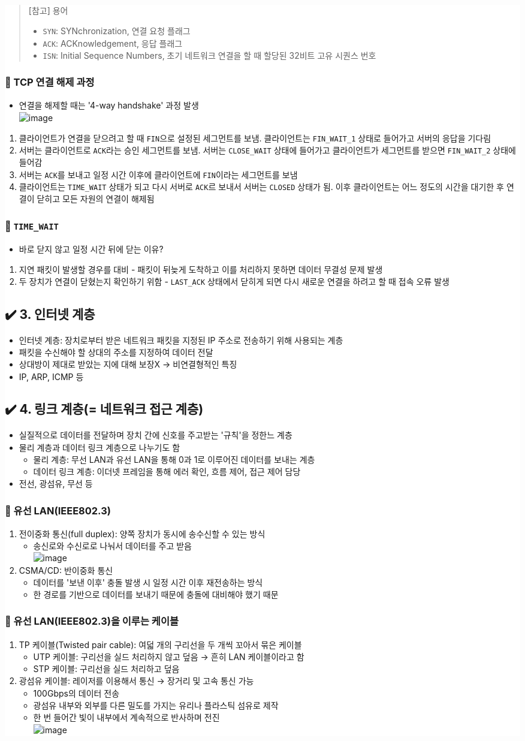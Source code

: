 > [참고] 용어
> - `SYN`: SYNchronization, 연결 요청 플래그
> - `ACK`: ACKnowledgement, 응답 플래그
> - `ISN`: Initial Sequence Numbers, 초기 네트워크 연결을 할 때 할당된 32비트 고유 시퀀스 번호

### 🔅 TCP 연결 해제 과정
- 연결을 해제할 때는 '4-way handshake' 과정 발생  
![image](https://user-images.githubusercontent.com/108309396/234731857-94d9bd6e-8565-4040-bd8d-323edcda9074.png)  
1. 클라이언트가 연결을 닫으려고 할 때 `FIN`으로 설정된 세그먼트를 보냄. 클라이언트는 `FIN_WAIT_1` 상태로 들어가고 서버의 응답을 기다림
2. 서버는 클라이언트로 `ACK`라는 승인 세그먼트를 보냄. 서버는 `CLOSE_WAIT` 상태에 들어가고 클라이언트가 세그먼트를 받으면 `FIN_WAIT_2` 상태에 들어감
3. 서버는 `ACK`를 보내고 일정 시간 이후에 클라이언트에 `FIN`이라는 세그먼트를 보냄
4. 클라이언트는 `TIME_WAIT` 상태가 되고 다시 서버로 `ACK`르 보내서 서버는 `CLOSED` 상태가 됨. 이후 클라이언트는 어느 정도의 시간을 대기한 후 연결이 닫히고 모든 자원의 연결이 해제됨

### 🔅 `TIME_WAIT`
- 바로 닫지 않고 일정 시간 뒤에 닫는 이유?
1. 지연 패킷이 발생할 경우를 대비 - 패킷이 뒤늦게 도착하고 이를 처리하지 못하면 데이터 무결성 문제 발생
2. 두 장치가 연결이 닫혔는지 확인하기 위함 - `LAST_ACK` 상태에서 닫히게 되면 다시 새로운 연결을 하려고 할 때 접속 오류 발생

## ✔️ 3. 인터넷 계층
- 인터넷 계층: 장치로부터 받은 네트워크 패킷을 지정된 IP 주소로 전송하기 위해 사용되는 계층
- 패킷을 수신해야 할 상대의 주소를 지정하여 데이터 전달
- 상대방이 제대로 받았는 지에 대해 보장X &rarr; 비연결형적인 특징
- IP, ARP, ICMP 등

## ✔️ 4. 링크 계층(= 네트워크 접근 계층)
- 실질적으로 데이터를 전달하며 장치 간에 신호를 주고받는 '규칙'을 정한느 계층
- 물리 계층과 데이터 링크 계층으로 나누기도 함
  - 물리 계층: 무선 LAN과 유선 LAN을 통해 0과 1로 이루어진 데이터를 보내는 계층
  - 데이터 링크 계층: 이더넷 프레임을 통해 에러 확인, 흐름 제어, 접근 제어 담당
- 전선, 광섬유, 무선 등

### 🔅 유선 LAN(IEEE802.3)
1. 전이중화 통신(full duplex): 양쪽 장치가 동시에 송수신할 수 있는 방식
   - 송신로와 수신로로 나눠서 데이터를 주고 받음  
   ![image](https://user-images.githubusercontent.com/108309396/234734761-a327c7d3-3d2c-4dac-91ef-28e81f3e0f3a.png)  
2. CSMA/CD: 반이중화 통신
   - 데이터를 '보낸 이후' 충돌 발생 시 일정 시간 이후 재전송하는 방식
   - 한 경로를 기반으로 데이터를 보내기 때문에 충돌에 대비해야 했기 때문

### 🔅 유선 LAN(IEEE802.3)을 이루는 케이블
1. TP 케이블(Twisted pair cable): 여덟 개의 구리선을 두 개씩 꼬아서 묶은 케이블
   - UTP 케이블: 구리선을 실드 처리하지 않고 덮음 &rarr; 흔히 LAN 케이블이라고 함
   - STP 케이블: 구리선을 실드 처리하고 덮음
2. 광섬유 케이블: 레이저를 이용해서 통신 &rarr; 장거리 및 고속 통신 가능
   - 100Gbps의 데이터 전송
   - 광섬유 내부와 외부를 다른 밀도를 가지는 유리나 플라스틱 섬유로 제작
   - 한 번 들어간 빛이 내부에서 계속적으로 반사하며 전진  
  ![image](https://user-images.githubusercontent.com/108309396/234735369-3c77e036-6c76-4981-a2f7-ff8a79970030.png)
